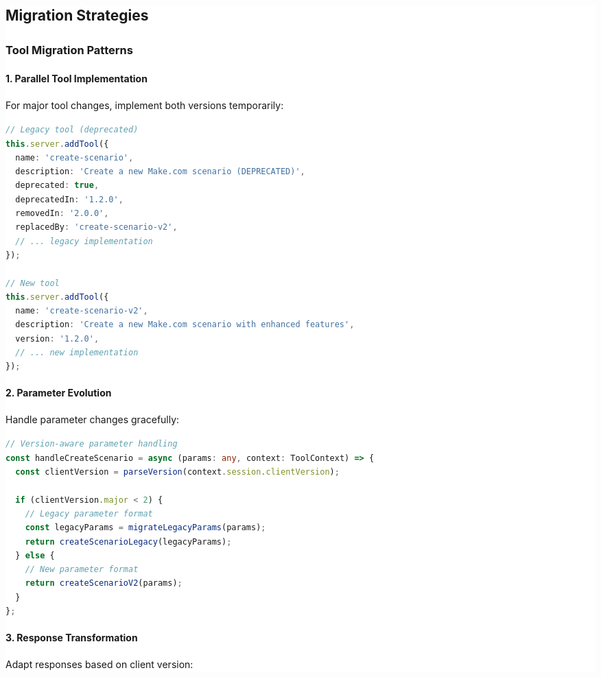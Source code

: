 ## Migration Strategies

### Tool Migration Patterns

#### 1. Parallel Tool Implementation

For major tool changes, implement both versions temporarily:

```typescript
// Legacy tool (deprecated)
this.server.addTool({
  name: 'create-scenario',
  description: 'Create a new Make.com scenario (DEPRECATED)',
  deprecated: true,
  deprecatedIn: '1.2.0',
  removedIn: '2.0.0',
  replacedBy: 'create-scenario-v2',
  // ... legacy implementation
});

// New tool
this.server.addTool({
  name: 'create-scenario-v2',
  description: 'Create a new Make.com scenario with enhanced features',
  version: '1.2.0',
  // ... new implementation
});
```

#### 2. Parameter Evolution

Handle parameter changes gracefully:

```typescript
// Version-aware parameter handling
const handleCreateScenario = async (params: any, context: ToolContext) => {
  const clientVersion = parseVersion(context.session.clientVersion);
  
  if (clientVersion.major < 2) {
    // Legacy parameter format
    const legacyParams = migrateLegacyParams(params);
    return createScenarioLegacy(legacyParams);
  } else {
    // New parameter format
    return createScenarioV2(params);
  }
};
```

#### 3. Response Transformation

Adapt responses based on client version:
